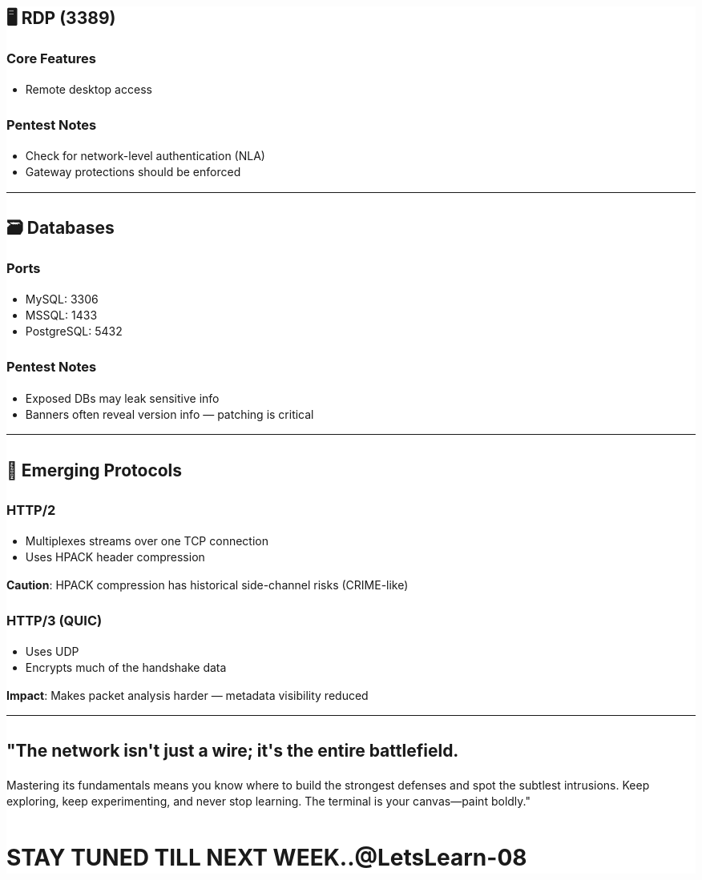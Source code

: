## 🖥️ RDP (3389)

### Core Features
- Remote desktop access

### Pentest Notes
- Check for network-level authentication (NLA)
- Gateway protections should be enforced

---

## 🗃️ Databases

### Ports
- MySQL: 3306
- MSSQL: 1433
- PostgreSQL: 5432

### Pentest Notes
- Exposed DBs may leak sensitive info
- Banners often reveal version info — patching is critical

---

## 🚀 Emerging Protocols

### HTTP/2
- Multiplexes streams over one TCP connection
- Uses HPACK header compression

**Caution**: HPACK compression has historical side-channel risks (CRIME-like)

### HTTP/3 (QUIC)
- Uses UDP
- Encrypts much of the handshake data

**Impact**: Makes packet analysis harder — metadata visibility reduced

---

## "The network isn't just a wire; it's the entire battlefield.
Mastering its fundamentals means you know where to build the strongest defenses and spot the subtlest intrusions.
Keep exploring, keep experimenting, and never stop learning. The terminal is your canvas—paint boldly."

 # STAY TUNED TILL NEXT WEEK..@LetsLearn-08

